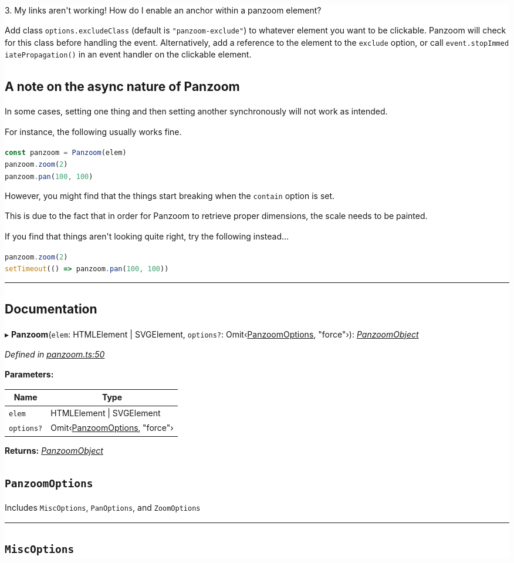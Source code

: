 3\. My links aren't working! How do I enable an anchor within a panzoom element?

Add class `options.excludeClass` (default is `"panzoom-exclude"`) to whatever element you want to be clickable. Panzoom will check for this class before handling the event.
Alternatively, add a reference to the element to the `exclude` option, or call `event.stopImmediatePropagation()` in an event handler on the clickable element.

## A note on the async nature of Panzoom

In some cases, setting one thing and then setting another synchronously will not work as intended.

For instance, the following usually works fine.

```js
const panzoom = Panzoom(elem)
panzoom.zoom(2)
panzoom.pan(100, 100)
```

However, you might find that the things start breaking when the `contain` option is set.

This is due to the fact that in order for Panzoom to retrieve proper dimensions, the scale needs to be painted.

If you find that things aren't looking quite right, try the following instead...

```js
panzoom.zoom(2)
setTimeout(() => panzoom.pan(100, 100))
```

---

## Documentation

▸ **Panzoom**(`elem`: HTMLElement | SVGElement, `options?`: Omit‹[PanzoomOptions](#PanzoomOptions), "force"›): _[PanzoomObject](#PanzoomObject)_

_Defined in [panzoom.ts:50](https://github.com/timmywil/panzoom/blob/6d9b309/src/panzoom.ts#L50)_

**Parameters:**

| Name       | Type                                             |
| ---------- | ------------------------------------------------ |
| `elem`     | HTMLElement &#124; SVGElement                    |
| `options?` | Omit‹[PanzoomOptions](#PanzoomOptions), "force"› |

**Returns:** _[PanzoomObject](#PanzoomObject)_

## `PanzoomOptions`

Includes `MiscOptions`, `PanOptions`, and `ZoomOptions`

---

## `MiscOptions`
